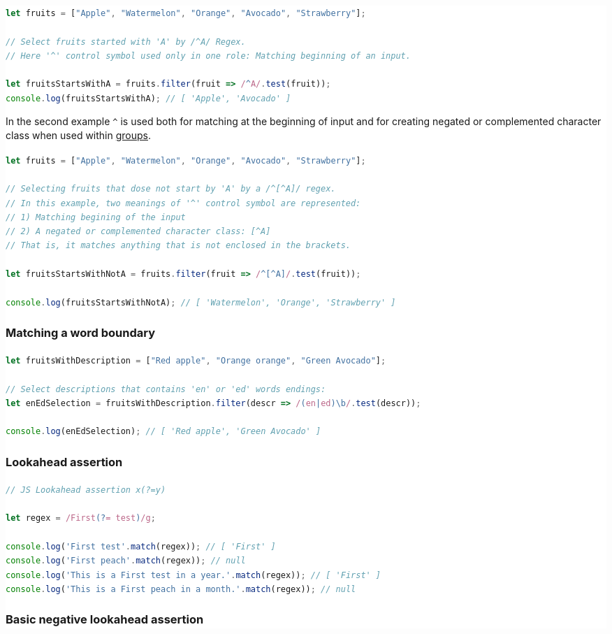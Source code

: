 ```js
let fruits = ["Apple", "Watermelon", "Orange", "Avocado", "Strawberry"];

// Select fruits started with 'A' by /^A/ Regex.
// Here '^' control symbol used only in one role: Matching beginning of an input.

let fruitsStartsWithA = fruits.filter(fruit => /^A/.test(fruit));
console.log(fruitsStartsWithA); // [ 'Apple', 'Avocado' ]
```

In the second example `^` is used both for matching at the beginning of
input and for creating negated or complemented character class when used within
[groups](/en-US/docs/Web/JavaScript/Guide/Regular_Expressions/Groups_and_Ranges).

```js
let fruits = ["Apple", "Watermelon", "Orange", "Avocado", "Strawberry"];

// Selecting fruits that dose not start by 'A' by a /^[^A]/ regex.
// In this example, two meanings of '^' control symbol are represented:
// 1) Matching begining of the input
// 2) A negated or complemented character class: [^A]
// That is, it matches anything that is not enclosed in the brackets.

let fruitsStartsWithNotA = fruits.filter(fruit => /^[^A]/.test(fruit));

console.log(fruitsStartsWithNotA); // [ 'Watermelon', 'Orange', 'Strawberry' ]
```

### Matching a word boundary

```js
let fruitsWithDescription = ["Red apple", "Orange orange", "Green Avocado"];

// Select descriptions that contains 'en' or 'ed' words endings:
let enEdSelection = fruitsWithDescription.filter(descr => /(en|ed)\b/.test(descr));

console.log(enEdSelection); // [ 'Red apple', 'Green Avocado' ]
```

### Lookahead assertion

```js
// JS Lookahead assertion x(?=y)

let regex = /First(?= test)/g;

console.log('First test'.match(regex)); // [ 'First' ]
console.log('First peach'.match(regex)); // null
console.log('This is a First test in a year.'.match(regex)); // [ 'First' ]
console.log('This is a First peach in a month.'.match(regex)); // null
```

### Basic negative lookahead assertion
